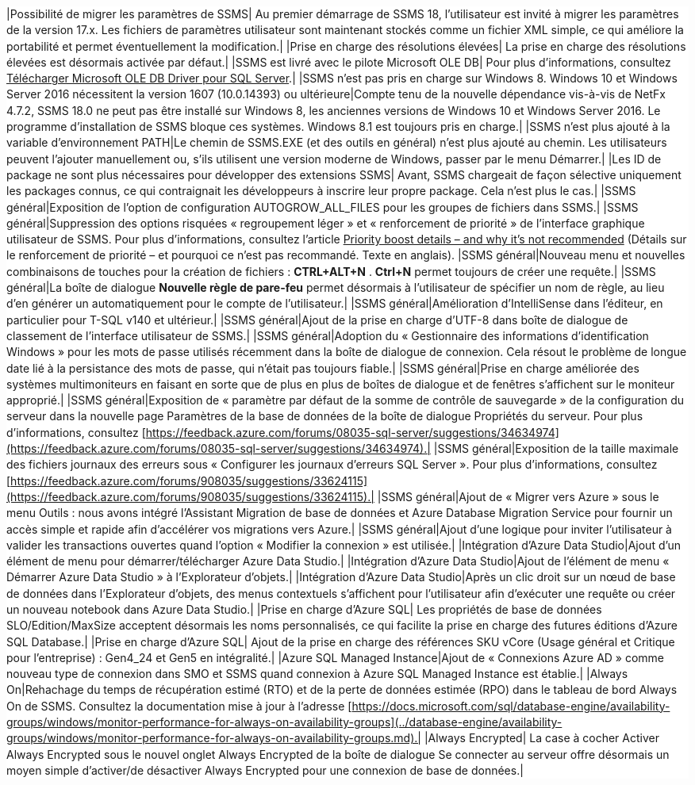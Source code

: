 |Possibilité de migrer les paramètres de SSMS| Au premier démarrage de SSMS 18, l’utilisateur est invité à migrer les paramètres de la version 17.x. Les fichiers de paramètres utilisateur sont maintenant stockés comme un fichier XML simple, ce qui améliore la portabilité et permet éventuellement la modification.|
|Prise en charge des résolutions élevées| La prise en charge des résolutions élevées est désormais activée par défaut.|
|SSMS est livré avec le pilote Microsoft OLE DB| Pour plus d’informations, consultez [Télécharger Microsoft OLE DB Driver pour SQL Server](../connect/oledb/download-oledb-driver-for-sql-server.md).|
|SSMS n’est pas pris en charge sur Windows 8. Windows 10 et Windows Server 2016 nécessitent la version 1607 (10.0.14393) ou ultérieure|Compte tenu de la nouvelle dépendance vis-à-vis de NetFx 4.7.2, SSMS 18.0 ne peut pas être installé sur Windows 8, les anciennes versions de Windows 10 et Windows Server 2016. Le programme d’installation de SSMS bloque ces systèmes. Windows 8.1 est toujours pris en charge.|
|SSMS n’est plus ajouté à la variable d’environnement PATH|Le chemin de SSMS.EXE (et des outils en général) n’est plus ajouté au chemin. Les utilisateurs peuvent l’ajouter manuellement ou, s’ils utilisent une version moderne de Windows, passer par le menu Démarrer.|
|Les ID de package ne sont plus nécessaires pour développer des extensions SSMS| Avant, SSMS chargeait de façon sélective uniquement les packages connus, ce qui contraignait les développeurs à inscrire leur propre package. Cela n’est plus le cas.|
|SSMS général|Exposition de l’option de configuration AUTOGROW_ALL_FILES pour les groupes de fichiers dans SSMS.|
|SSMS général|Suppression des options risquées « regroupement léger » et « renforcement de priorité » de l’interface graphique utilisateur de SSMS. Pour plus d’informations, consultez l’article [Priority boost details – and why it’s not recommended](https://deep.data.blog/2010/01/26/priority-boost-details-and-why-its-not-recommended/) (Détails sur le renforcement de priorité – et pourquoi ce n’est pas recommandé. Texte en anglais).
|SSMS général|Nouveau menu et nouvelles combinaisons de touches pour la création de fichiers : **CTRL+ALT+N** . **Ctrl+N** permet toujours de créer une requête.|
|SSMS général|La boîte de dialogue **Nouvelle règle de pare-feu** permet désormais à l’utilisateur de spécifier un nom de règle, au lieu d’en générer un automatiquement pour le compte de l’utilisateur.|
|SSMS général|Amélioration d’IntelliSense dans l’éditeur, en particulier pour T-SQL v140 et ultérieur.|
|SSMS général|Ajout de la prise en charge d’UTF-8 dans boîte de dialogue de classement de l’interface utilisateur de SSMS.|
|SSMS général|Adoption du « Gestionnaire des informations d’identification Windows » pour les mots de passe utilisés récemment dans la boîte de dialogue de connexion. Cela résout le problème de longue date lié à la persistance des mots de passe, qui n’était pas toujours fiable.|
|SSMS général|Prise en charge améliorée des systèmes multimoniteurs en faisant en sorte que de plus en plus de boîtes de dialogue et de fenêtres s’affichent sur le moniteur approprié.|
|SSMS général|Exposition de « paramètre par défaut de la somme de contrôle de sauvegarde » de la configuration du serveur dans la nouvelle page Paramètres de la base de données de la boîte de dialogue Propriétés du serveur. Pour plus d’informations, consultez [https://feedback.azure.com/forums/08035-sql-server/suggestions/34634974](https://feedback.azure.com/forums/08035-sql-server/suggestions/34634974).|
|SSMS général|Exposition de la taille maximale des fichiers journaux des erreurs sous « Configurer les journaux d’erreurs SQL Server ». Pour plus d’informations, consultez [https://feedback.azure.com/forums/908035/suggestions/33624115](https://feedback.azure.com/forums/908035/suggestions/33624115).|
|SSMS général|Ajout de « Migrer vers Azure » sous le menu Outils : nous avons intégré l’Assistant Migration de base de données et Azure Database Migration Service pour fournir un accès simple et rapide afin d’accélérer vos migrations vers Azure.|
|SSMS général|Ajout d’une logique pour inviter l’utilisateur à valider les transactions ouvertes quand l’option « Modifier la connexion » est utilisée.|
|Intégration d’Azure Data Studio|Ajout d’un élément de menu pour démarrer/télécharger Azure Data Studio.|
|Intégration d’Azure Data Studio|Ajout de l’élément de menu « Démarrer Azure Data Studio » à l’Explorateur d’objets.|
|Intégration d’Azure Data Studio|Après un clic droit sur un nœud de base de données dans l’Explorateur d’objets, des menus contextuels s’affichent pour l’utilisateur afin d’exécuter une requête ou créer un nouveau notebook dans Azure Data Studio.|
|Prise en charge d’Azure SQL| Les propriétés de base de données SLO/Edition/MaxSize acceptent désormais les noms personnalisés, ce qui facilite la prise en charge des futures éditions d’Azure SQL Database.|
|Prise en charge d’Azure SQL| Ajout de la prise en charge des références SKU vCore (Usage général et Critique pour l’entreprise) : Gen4_24 et Gen5 en intégralité.|
|Azure SQL Managed Instance|Ajout de « Connexions Azure AD » comme nouveau type de connexion dans SMO et SSMS quand connexion à Azure SQL Managed Instance est établie.|
|Always On|Rehachage du temps de récupération estimé (RTO) et de la perte de données estimée (RPO) dans le tableau de bord Always On de SSMS. Consultez la documentation mise à jour à l’adresse [https://docs.microsoft.com/sql/database-engine/availability-groups/windows/monitor-performance-for-always-on-availability-groups](../database-engine/availability-groups/windows/monitor-performance-for-always-on-availability-groups.md).|
|Always Encrypted| La case à cocher Activer Always Encrypted sous le nouvel onglet Always Encrypted de la boîte de dialogue Se connecter au serveur offre désormais un moyen simple d’activer/de désactiver Always Encrypted pour une connexion de base de données.|